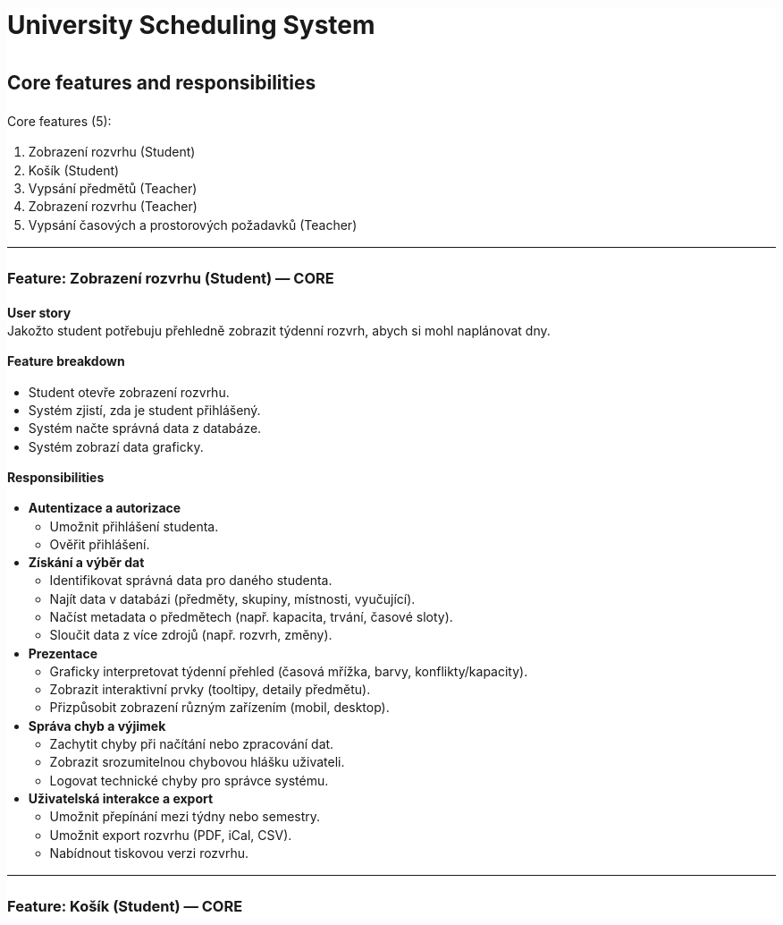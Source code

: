 # University Scheduling System

## Core features and responsibilities

Core features (5):

1. Zobrazení rozvrhu (Student)
2. Košík (Student)
3. Vypsání předmětů (Teacher)
4. Zobrazení rozvrhu (Teacher)
5. Vypsání časových a prostorových požadavků (Teacher)

---

### Feature: Zobrazení rozvrhu (Student) — **CORE**

**User story**  
Jakožto student potřebuju přehledně zobrazit týdenní rozvrh, abych si mohl naplánovat dny.

**Feature breakdown**

- Student otevře zobrazení rozvrhu.
- Systém zjistí, zda je student přihlášený.
- Systém načte správná data z databáze.
- Systém zobrazí data graficky.

**Responsibilities**

- **Autentizace a autorizace**
  - Umožnit přihlášení studenta.
  - Ověřit přihlášení.
- **Získání a výběr dat**
  - Identifikovat správná data pro daného studenta.
  - Najít data v databázi (předměty, skupiny, místnosti, vyučující).
  - Načíst metadata o předmětech (např. kapacita, trvání, časové sloty).
  - Sloučit data z více zdrojů (např. rozvrh, změny).
- **Prezentace**
  - Graficky interpretovat týdenní přehled (časová mřížka, barvy, konflikty/kapacity).
  - Zobrazit interaktivní prvky (tooltipy, detaily předmětu).
  - Přizpůsobit zobrazení různým zařízením (mobil, desktop).
- **Správa chyb a výjimek**
  - Zachytit chyby při načítání nebo zpracování dat.
  - Zobrazit srozumitelnou chybovou hlášku uživateli.
  - Logovat technické chyby pro správce systému.
- **Uživatelská interakce a export**
  - Umožnit přepínání mezi týdny nebo semestry.
  - Umožnit export rozvrhu (PDF, iCal, CSV).
  - Nabídnout tiskovou verzi rozvrhu.

---

### Feature: Košík (Student) — **CORE**
